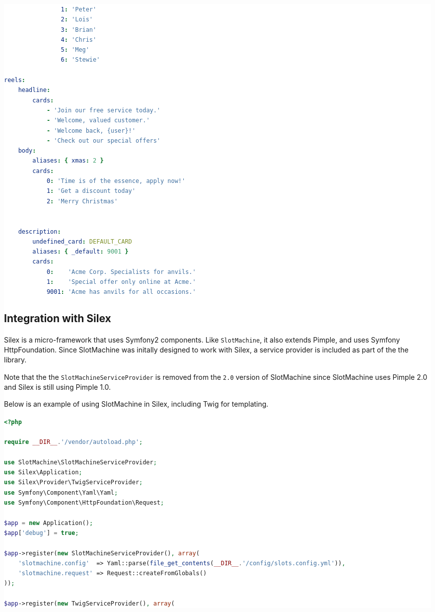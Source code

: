 ```yaml
                1: 'Peter'
                2: 'Lois'
                3: 'Brian'
                4: 'Chris'
                5: 'Meg'
                6: 'Stewie'

reels:
    headline:
        cards:
            - 'Join our free service today.'
            - 'Welcome, valued customer.'
            - 'Welcome back, {user}!'
            - 'Check out our special offers'
    body:
        aliases: { xmas: 2 }
        cards:
            0: 'Time is of the essence, apply now!'
            1: 'Get a discount today'
            2: 'Merry Christmas'


    description:
        undefined_card: DEFAULT_CARD
        aliases: { _default: 9001 }
        cards:
            0:    'Acme Corp. Specialists for anvils.'
            1:    'Special offer only online at Acme.'
            9001: 'Acme has anvils for all occasions.'

```

Integration with Silex
----------------------

Silex is a micro-framework that uses Symfony2 components. Like `SlotMachine`, it also extends Pimple, and uses Symfony HttpFoundation.
Since SlotMachine was initally designed to work with Silex, a service provider is included as part of the the library.

Note that the the `SlotMachineServiceProvider` is removed from the `2.0` version
of SlotMachine since SlotMachine uses Pimple 2.0 and Silex is still using Pimple 1.0.

Below is an example of using SlotMachine in Silex, including Twig for templating.

```php
<?php

require __DIR__.'/vendor/autoload.php';

use SlotMachine\SlotMachineServiceProvider;
use Silex\Application;
use Silex\Provider\TwigServiceProvider;
use Symfony\Component\Yaml\Yaml;
use Symfony\Component\HttpFoundation\Request;

$app = new Application();
$app['debug'] = true;

$app->register(new SlotMachineServiceProvider(), array(
    'slotmachine.config'  => Yaml::parse(file_get_contents(__DIR__.'/config/slots.config.yml')),
    'slotmachine.request' => Request::createFromGlobals()
));

$app->register(new TwigServiceProvider(), array(
```